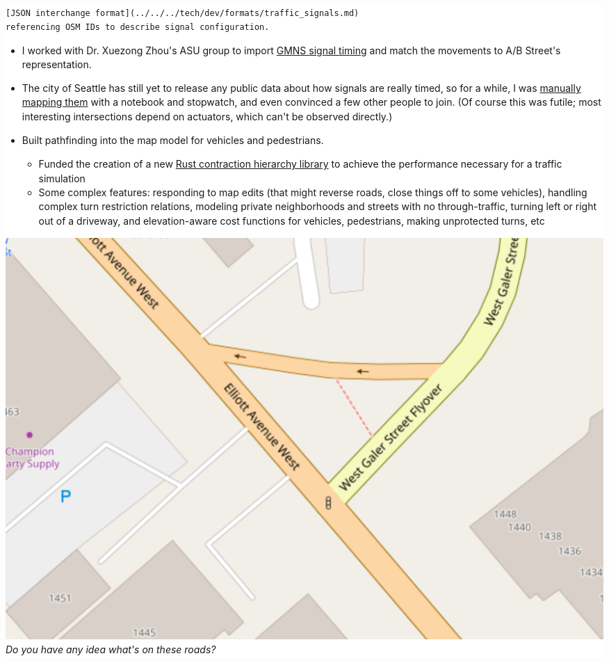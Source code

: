    [JSON interchange format](../../../tech/dev/formats/traffic_signals.md)
    referencing OSM IDs to describe signal configuration.
  - I worked with Dr. Xuezong Zhou's ASU group to import
    [GMNS signal timing](https://github.com/asu-trans-ai-lab/Vol2Timing) and
    match the movements to A/B Street's representation.
  - The city of Seattle has still yet to release any public data about how
    signals are really timed, so for a while, I was
    [manually mapping them](https://docs.google.com/document/d/1Od_7WvBVYsvpY4etRI0sKmYmZnwXMAXcJxVmm8Iwdcg/edit?usp=sharing)
    with a notebook and stopwatch, and even convinced a few other people to
    join. (Of course this was futile; most interesting intersections depend on
    actuators, which can't be observed directly.)
- Built pathfinding into the map model for vehicles and pedestrians.
  
  - Funded the creation of a new
    [Rust contraction hierarchy library](https://github.com/easbar/fast_paths)
    to achieve the performance necessary for a traffic simulation
  - Some complex features: responding to map edits (that might reverse roads,
  close things off to some vehicles), handling complex turn restriction
  relations, modeling private neighborhoods and streets with no through-traffic,
  turning left or right out of a driveway, and elevation-aware cost functions
  for vehicles, pedestrians, making unprotected turns, etc
  

![](road_width_osm.png) _Do you have any idea what's on these roads?_
